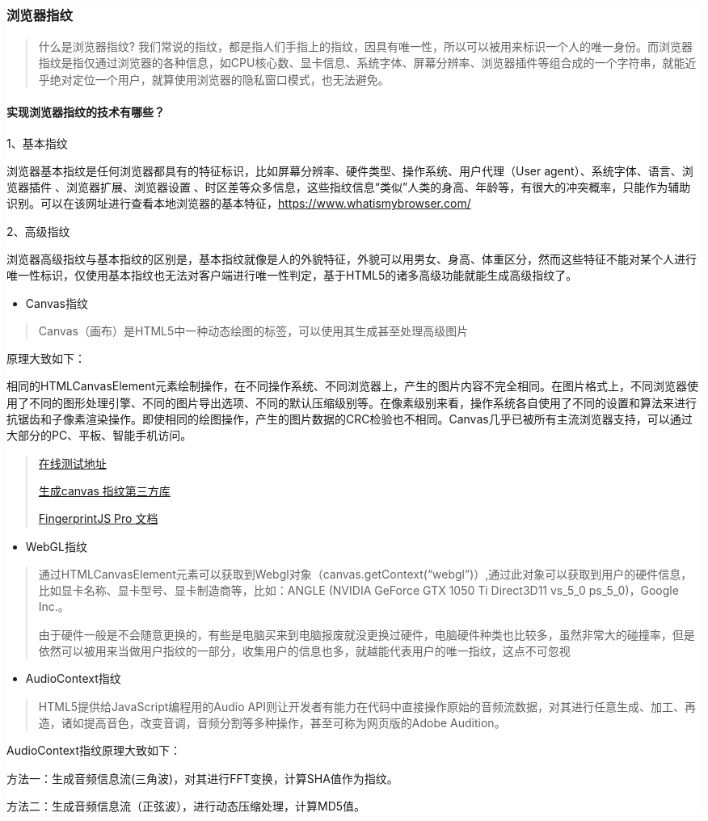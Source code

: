 ### 浏览器指纹

> 什么是浏览器指纹?
> 我们常说的指纹，都是指人们手指上的指纹，因具有唯一性，所以可以被用来标识一个人的唯一身份。而浏览器指纹是指仅通过浏览器的各种信息，如CPU核心数、显卡信息、系统字体、屏幕分辨率、浏览器插件等组合成的一个字符串，就能近乎绝对定位一个用户，就算使用浏览器的隐私窗口模式，也无法避免。

#### 实现浏览器指纹的技术有哪些？

1、基本指纹

浏览器基本指纹是任何浏览器都具有的特征标识，比如屏幕分辨率、硬件类型、操作系统、用户代理（User agent）、系统字体、语言、浏览器插件 、浏览器扩展、浏览器设置 、时区差等众多信息，这些指纹信息“类似”人类的身高、年龄等，有很大的冲突概率，只能作为辅助识别。可以在该网址进行查看本地浏览器的基本特征，https://www.whatismybrowser.com/

2、高级指纹

浏览器高级指纹与基本指纹的区别是，基本指纹就像是人的外貌特征，外貌可以用男女、身高、体重区分，然而这些特征不能对某个人进行唯一性标识，仅使用基本指纹也无法对客户端进行唯一性判定，基于HTML5的诸多高级功能就能生成高级指纹了。

- Canvas指纹

> Canvas（画布）是HTML5中一种动态绘图的标签，可以使用其生成甚至处理高级图片

原理大致如下：

相同的HTMLCanvasElement元素绘制操作，在不同操作系统、不同浏览器上，产生的图片内容不完全相同。在图片格式上，不同浏览器使用了不同的图形处理引擎、不同的图片导出选项、不同的默认压缩级别等。在像素级别来看，操作系统各自使用了不同的设置和算法来进行抗锯齿和子像素渲染操作。即使相同的绘图操作，产生的图片数据的CRC检验也不相同。Canvas几乎已被所有主流浏览器支持，可以通过大部分的PC、平板、智能手机访问。

> [在线测试地址](https://www.browserleaks.com/canvas)
>
> [生成canvas 指纹第三方库](https://github.com/fingerprintjs/fingerprintjs)
>
> [FingerprintJS Pro 文档](https://dev.fingerprint.com/docs)

- WebGL指纹

> 通过HTMLCanvasElement元素可以获取到Webgl对象（canvas.getContext(“webgl”)）,通过此对象可以获取到用户的硬件信息，比如显卡名称、显卡型号、显卡制造商等，比如：ANGLE (NVIDIA GeForce GTX 1050 Ti Direct3D11 vs_5_0 ps_5_0)，Google Inc.。
>
> 由于硬件一般是不会随意更换的，有些是电脑买来到电脑报废就没更换过硬件，电脑硬件种类也比较多，虽然非常大的碰撞率，但是依然可以被用来当做用户指纹的一部分，收集用户的信息也多，就越能代表用户的唯一指纹，这点不可忽视

- AudioContext指纹

> HTML5提供给JavaScript编程用的Audio API则让开发者有能力在代码中直接操作原始的音频流数据，对其进行任意生成、加工、再造，诸如提高音色，改变音调，音频分割等多种操作，甚至可称为网页版的Adobe Audition。
>

AudioContext指纹原理大致如下：

方法一：生成音频信息流(三角波)，对其进行FFT变换，计算SHA值作为指纹。

方法二：生成音频信息流（正弦波），进行动态压缩处理，计算MD5值。

